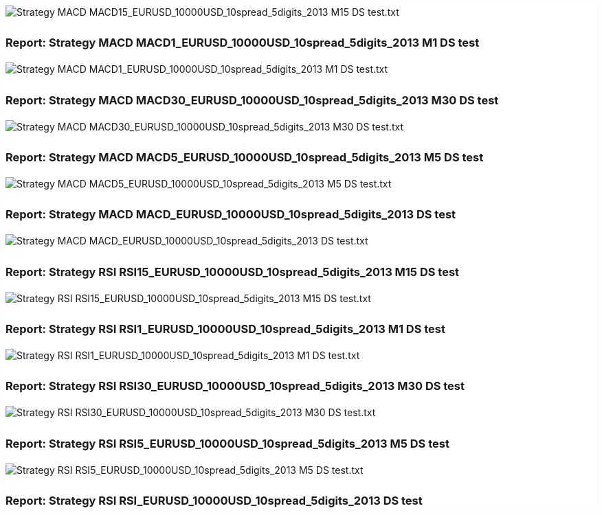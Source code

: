 ![Strategy MACD MACD15_EURUSD_10000USD_10spread_5digits_2013 M15 DS test.txt](./Strategy-MACD-MACD15_EURUSD_10000USD_10spread_5digits_2013-M15-DS-test.gif)


### Report: Strategy MACD MACD1_EURUSD_10000USD_10spread_5digits_2013 M1 DS test

![Strategy MACD MACD1_EURUSD_10000USD_10spread_5digits_2013 M1 DS test.txt](./Strategy-MACD-MACD1_EURUSD_10000USD_10spread_5digits_2013-M1-DS-test.gif)


### Report: Strategy MACD MACD30_EURUSD_10000USD_10spread_5digits_2013 M30 DS test

![Strategy MACD MACD30_EURUSD_10000USD_10spread_5digits_2013 M30 DS test.txt](./Strategy-MACD-MACD30_EURUSD_10000USD_10spread_5digits_2013-M30-DS-test.gif)


### Report: Strategy MACD MACD5_EURUSD_10000USD_10spread_5digits_2013 M5 DS test

![Strategy MACD MACD5_EURUSD_10000USD_10spread_5digits_2013 M5 DS test.txt](./Strategy-MACD-MACD5_EURUSD_10000USD_10spread_5digits_2013-M5-DS-test.gif)


### Report: Strategy MACD MACD_EURUSD_10000USD_10spread_5digits_2013 DS test

![Strategy MACD MACD_EURUSD_10000USD_10spread_5digits_2013 DS test.txt](./Strategy-MACD-MACD_EURUSD_10000USD_10spread_5digits_2013-DS-test.gif)


### Report: Strategy RSI RSI15_EURUSD_10000USD_10spread_5digits_2013 M15 DS test

![Strategy RSI RSI15_EURUSD_10000USD_10spread_5digits_2013 M15 DS test.txt](./Strategy-RSI-RSI15_EURUSD_10000USD_10spread_5digits_2013-M15-DS-test.gif)


### Report: Strategy RSI RSI1_EURUSD_10000USD_10spread_5digits_2013 M1 DS test

![Strategy RSI RSI1_EURUSD_10000USD_10spread_5digits_2013 M1 DS test.txt](./Strategy-RSI-RSI1_EURUSD_10000USD_10spread_5digits_2013-M1-DS-test.gif)


### Report: Strategy RSI RSI30_EURUSD_10000USD_10spread_5digits_2013 M30 DS test

![Strategy RSI RSI30_EURUSD_10000USD_10spread_5digits_2013 M30 DS test.txt](./Strategy-RSI-RSI30_EURUSD_10000USD_10spread_5digits_2013-M30-DS-test.gif)


### Report: Strategy RSI RSI5_EURUSD_10000USD_10spread_5digits_2013 M5 DS test

![Strategy RSI RSI5_EURUSD_10000USD_10spread_5digits_2013 M5 DS test.txt](./Strategy-RSI-RSI5_EURUSD_10000USD_10spread_5digits_2013-M5-DS-test.gif)


### Report: Strategy RSI RSI_EURUSD_10000USD_10spread_5digits_2013 DS test
